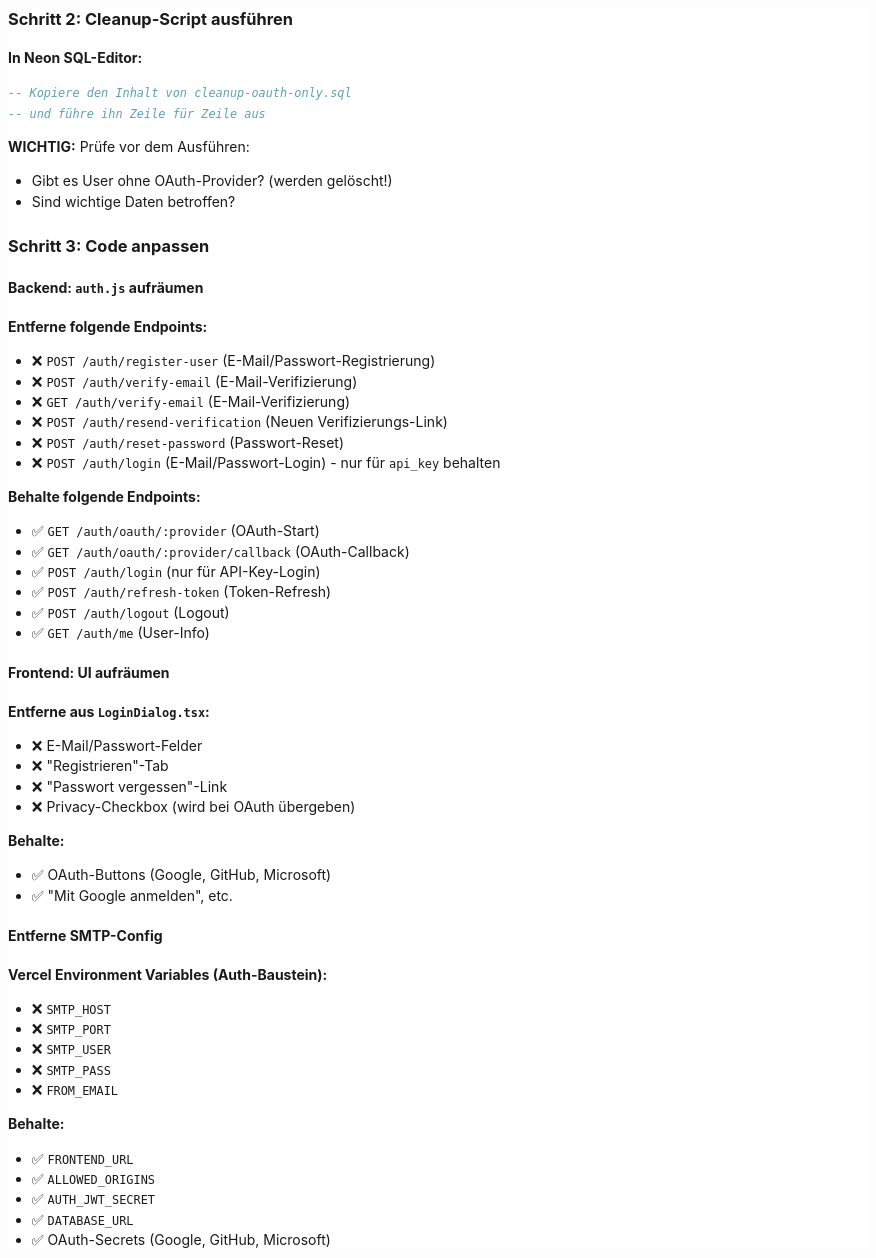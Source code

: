 ### Schritt 2: Cleanup-Script ausführen

**In Neon SQL-Editor:**

```sql
-- Kopiere den Inhalt von cleanup-oauth-only.sql
-- und führe ihn Zeile für Zeile aus
```

**WICHTIG:** Prüfe vor dem Ausführen:
- Gibt es User ohne OAuth-Provider? (werden gelöscht!)
- Sind wichtige Daten betroffen?

### Schritt 3: Code anpassen

#### Backend: `auth.js` aufräumen

**Entferne folgende Endpoints:**
- ❌ `POST /auth/register-user` (E-Mail/Passwort-Registrierung)
- ❌ `POST /auth/verify-email` (E-Mail-Verifizierung)
- ❌ `GET /auth/verify-email` (E-Mail-Verifizierung)
- ❌ `POST /auth/resend-verification` (Neuen Verifizierungs-Link)
- ❌ `POST /auth/reset-password` (Passwort-Reset)
- ❌ `POST /auth/login` (E-Mail/Passwort-Login) - nur für `api_key` behalten

**Behalte folgende Endpoints:**
- ✅ `GET /auth/oauth/:provider` (OAuth-Start)
- ✅ `GET /auth/oauth/:provider/callback` (OAuth-Callback)
- ✅ `POST /auth/login` (nur für API-Key-Login)
- ✅ `POST /auth/refresh-token` (Token-Refresh)
- ✅ `POST /auth/logout` (Logout)
- ✅ `GET /auth/me` (User-Info)

#### Frontend: UI aufräumen

**Entferne aus `LoginDialog.tsx`:**
- ❌ E-Mail/Passwort-Felder
- ❌ "Registrieren"-Tab
- ❌ "Passwort vergessen"-Link
- ❌ Privacy-Checkbox (wird bei OAuth übergeben)

**Behalte:**
- ✅ OAuth-Buttons (Google, GitHub, Microsoft)
- ✅ "Mit Google anmelden", etc.

#### Entferne SMTP-Config

**Vercel Environment Variables (Auth-Baustein):**
- ❌ `SMTP_HOST`
- ❌ `SMTP_PORT`
- ❌ `SMTP_USER`
- ❌ `SMTP_PASS`
- ❌ `FROM_EMAIL`

**Behalte:**
- ✅ `FRONTEND_URL`
- ✅ `ALLOWED_ORIGINS`
- ✅ `AUTH_JWT_SECRET`
- ✅ `DATABASE_URL`
- ✅ OAuth-Secrets (Google, GitHub, Microsoft)
